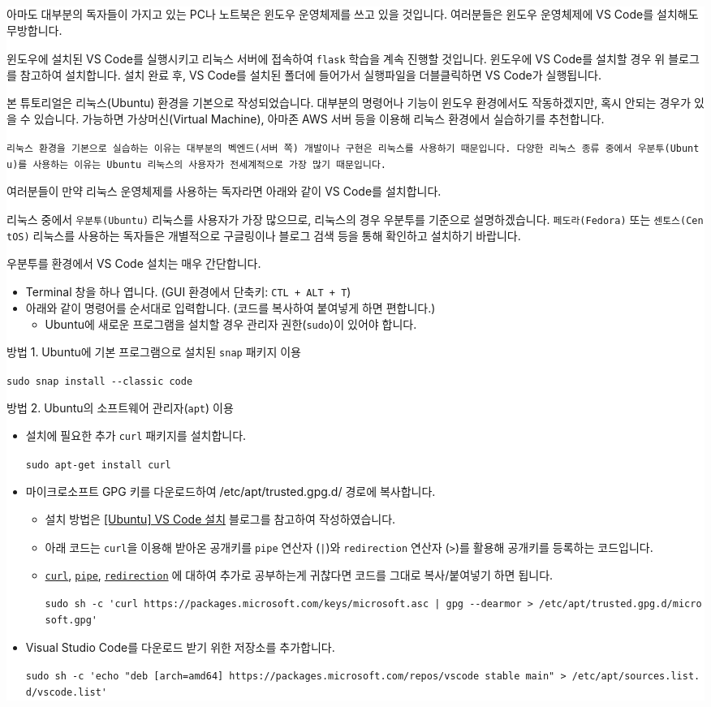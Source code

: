 아마도 대부분의 독자들이 가지고 있는 PC나 노트북은 윈도우 운영체제를 쓰고 있을 것입니다.
여러분들은 윈도우 운영체제에 VS Code를 설치해도 무방합니다. 

윈도우에 설치된 VS Code를 실행시키고 리눅스 서버에 접속하여 `flask` 학습을 계속 진행할 것입니다.
윈도우에 VS Code를 설치할 경우 위 블로그를 참고하여 설치합니다. 
설치 완료 후, VS Code를 설치된 폴더에 들어가서 실행파일을 더블클릭하면 VS Code가 실행됩니다.

본 튜토리얼은 리눅스(Ubuntu) 환경을 기본으로 작성되었습니다. 대부분의 명령어나 기능이 윈도우 환경에서도 작동하겠지만, 혹시 안되는 경우가 있을 수 있습니다. 가능하면 가상머신(Virtual Machine), 아마존 AWS 서버 등을 이용해 리눅스 환경에서 실습하기를 추천합니다.

```{note}
리눅스 환경을 기본으로 실습하는 이유는 대부분의 벡엔드(서버 쪽) 개발이나 구현은 리눅스를 사용하기 때문입니다. 다양한 리눅스 종류 중에서 우분투(Ubuntu)를 사용하는 이유는 Ubuntu 리눅스의 사용자가 전세계적으로 가장 많기 때문입니다.
```

여러분들이 만약 리눅스 운영체제를 사용하는 독자라면 아래와 같이 VS Code를 설치합니다.

리눅스 중에서 `우분투(Ubuntu)` 리눅스를 사용자가 가장 많으므로, 
리눅스의 경우 우분투를 기준으로 설명하겠습니다.
`페도라(Fedora)` 또는 `센토스(CentOS)` 리눅스를 사용하는 독자들은
개별적으로 구글링이나 블로그 검색 등을 통해 확인하고 설치하기 바랍니다.

우분투를 환경에서 VS Code 설치는 매우 간단합니다.

- Terminal 창을 하나 엽니다. (GUI 환경에서 단축키: `CTL + ALT + T`)
- 아래와 같이 명령어를 순서대로 입력합니다. (코드를 복사하여 붙여넣게 하면 편합니다.)
  - Ubuntu에 새로운 프로그램을 설치할 경우 관리자 권한(`sudo`)이 있어야 합니다.

방법 1. Ubuntu에 기본 프로그램으로 설치된 `snap` 패키지 이용

```{code}
sudo snap install --classic code
```

방법 2. Ubuntu의 소프트웨어 관리자(`apt`) 이용

- 설치에 필요한 추가 `curl` 패키지를 설치합니다.

    ```{code}
    sudo apt-get install curl
    ```

- 마이크로소프트 GPG 키를 다운로드하여 /etc/apt/trusted.gpg.d/ 경로에 복사합니다.
  - 설치 방법은 [[Ubuntu] VS Code 설치](https://velog.io/@t1won/Ubuntu-VS-Code-%EC%84%A4%EC%B9%98) 블로그를 참고하여 작성하였습니다.
  - 아래 코드는 `curl`을 이용해 받아온 공개키를 `pipe` 연산자 (`|`)와 `redirection` 연산자 (`>`)를 활용해 공개키를 등록하는 코드입니다.
  - [`curl`](https://www.leafcats.com/188), [`pipe`](https://promobile.tistory.com/379), [`redirection`](https://gracefulprograming.tistory.com/100) 에 대하여 추가로 공부하는게 귀찮다면 코드를 그대로 복사/붙여넣기 하면 됩니다.

    ```{code}
    sudo sh -c 'curl https://packages.microsoft.com/keys/microsoft.asc | gpg --dearmor > /etc/apt/trusted.gpg.d/microsoft.gpg'
    ```

- Visual Studio Code를 다운로드 받기 위한 저장소를 추가합니다.

    ```{code}
    sudo sh -c 'echo "deb [arch=amd64] https://packages.microsoft.com/repos/vscode stable main" > /etc/apt/sources.list.d/vscode.list'
    ```
